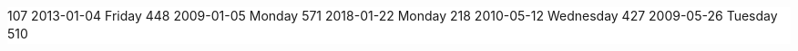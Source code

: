 </td>
<td style="text-align:right;color: gray47;background-color: #DA70D6;font-weight: bold;color: black;">
107
</td>
</tr>
<tr>
<td style="text-align:left;color: gray47;background-color: #DA70D6;">
2013-01-04
</td>
<td style="text-align:left;color: gray47;background-color: #DA70D6;">
Friday
</td>
<td style="text-align:right;color: gray47;background-color: #DA70D6;">
448
</td>
</tr>
<tr>
<td style="text-align:left;color: gray47;background-color: #DA70D6;">
2009-01-05
</td>
<td style="text-align:left;color: gray47;background-color: #DA70D6;">
Monday
</td>
<td style="text-align:right;color: gray47;background-color: #DA70D6;">
571
</td>
</tr>
<tr>
<td style="text-align:left;color: gray47;background-color: #DA70D6;">
2018-01-22
</td>
<td style="text-align:left;color: gray47;background-color: #DA70D6;">
Monday
</td>
<td style="text-align:right;color: gray47;background-color: #DA70D6;">
218
</td>
</tr>
<tr>
<td style="text-align:left;color: gray47;background-color: #9ACD32;">
2010-05-12
</td>
<td style="text-align:left;color: gray47;background-color: #9ACD32;">
Wednesday
</td>
<td style="text-align:right;color: gray47;background-color: #9ACD32;">
427
</td>
</tr>
<tr>
<td style="text-align:left;color: gray47;background-color: #9ACD32;font-weight: bold;color: black;">
2009-05-26
</td>
<td style="text-align:left;color: gray47;background-color: #9ACD32;font-weight: bold;color: black;">
Tuesday
</td>
<td style="text-align:right;color: gray47;background-color: #9ACD32;font-weight: bold;color: black;">
510
</td>
</tr>